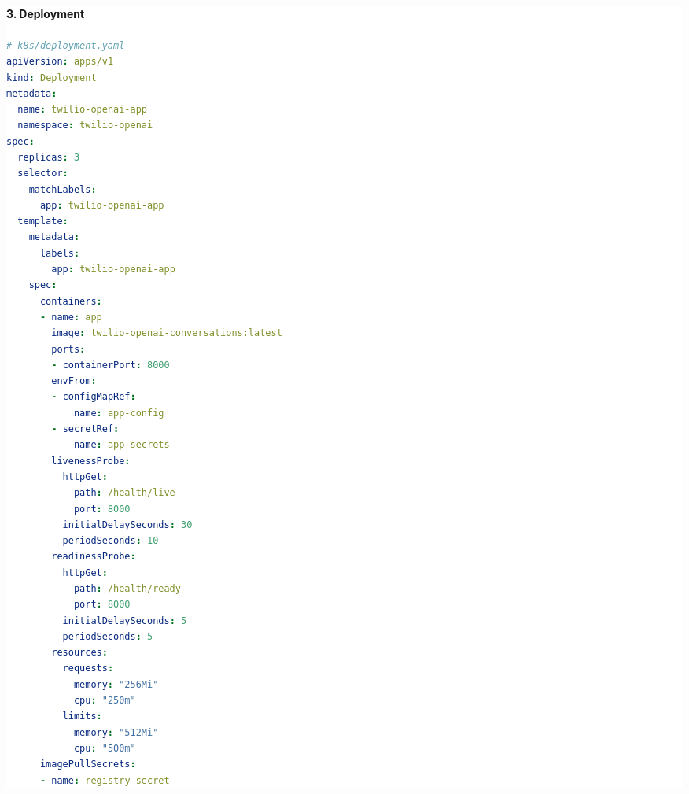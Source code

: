#### 3. Deployment

```yaml
# k8s/deployment.yaml
apiVersion: apps/v1
kind: Deployment
metadata:
  name: twilio-openai-app
  namespace: twilio-openai
spec:
  replicas: 3
  selector:
    matchLabels:
      app: twilio-openai-app
  template:
    metadata:
      labels:
        app: twilio-openai-app
    spec:
      containers:
      - name: app
        image: twilio-openai-conversations:latest
        ports:
        - containerPort: 8000
        envFrom:
        - configMapRef:
            name: app-config
        - secretRef:
            name: app-secrets
        livenessProbe:
          httpGet:
            path: /health/live
            port: 8000
          initialDelaySeconds: 30
          periodSeconds: 10
        readinessProbe:
          httpGet:
            path: /health/ready
            port: 8000
          initialDelaySeconds: 5
          periodSeconds: 5
        resources:
          requests:
            memory: "256Mi"
            cpu: "250m"
          limits:
            memory: "512Mi"
            cpu: "500m"
      imagePullSecrets:
      - name: registry-secret
```
